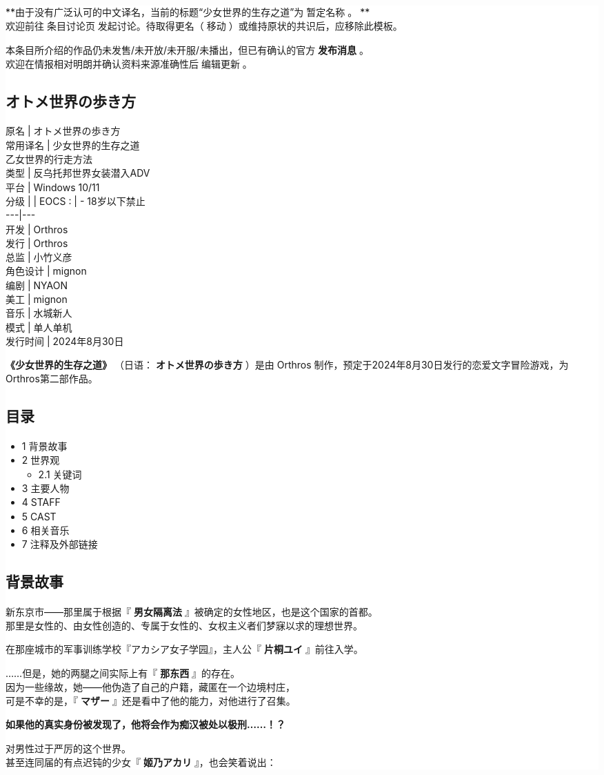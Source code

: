 **由于没有广泛认可的中文译名，当前的标题“少女世界的生存之道”为 暂定名称  。 **  
欢迎前往  条目讨论页  发起讨论。待取得更名（  移动  ）或维持原状的共识后，应移除此模板。

本条目所介绍的作品仍未发售/未开放/未开服/未播出，但已有确认的官方 **发布消息** 。  
欢迎在情报相对明朗并确认资料来源准确性后  编辑更新  。

オトメ世界の歩き方  
---  
原名  |  オトメ世界の歩き方   
常用译名  |  少女世界的生存之道   
乙女世界的行走方法  
类型  |  反乌托邦世界女装潜入ADV   
平台  |  Windows 10/11   
分级  |  |  EOCS  :  |  \- 18岁以下禁止   
---|---  
开发  |  Orthros   
发行  |  Orthros   
总监  |  小竹义彦   
角色设计  |  mignon   
编剧  |  NYAON   
美工  |  mignon   
音乐  |  水城新人   
模式  |  单人单机   
发行时间  |  2024年8月30日   
  
**《少女世界的生存之道》** （日语：  **オトメ世界の歩き方** ）是由  Orthros
制作，预定于2024年8月30日发行的恋爱文字冒险游戏，为Orthros第二部作品。

##  目录

  * 1  背景故事 
  * 2  世界观 
    * 2.1  关键词 
  * 3  主要人物 
  * 4  STAFF 
  * 5  CAST 
  * 6  相关音乐 
  * 7  注释及外部链接 

##  背景故事

新东京市——那里属于根据『 **男女隔离法** 』被确定的女性地区，也是这个国家的首都。  
那里是女性的、由女性创造的、专属于女性的、女权主义者们梦寐以求的理想世界。  
  
在那座城市的军事训练学校『アカシア女子学园』，主人公『 **片桐ユイ** 』前往入学。  
  
……但是，她的两腿之间实际上有『 **那东西** 』的存在。  
因为一些缘故，她——他伪造了自己的户籍，藏匿在一个边境村庄，  
可是不幸的是，『 **マザー** 』还是看中了他的能力，对他进行了召集。  
  
**如果他的真实身份被发现了，他将会作为痴汉被处以极刑……！？**  
  
对男性过于严厉的这个世界。  
甚至连同届的有点迟钝的少女『 **姬乃アカリ** 』，也会笑着说出：  
  